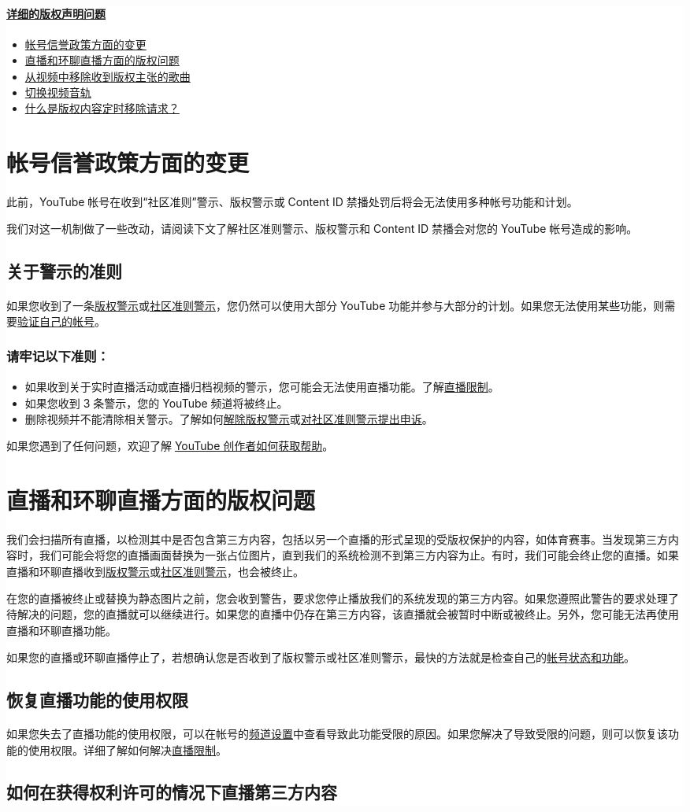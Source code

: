 #### [详细的版权声明问题](https://support.google.com/youtube/topic/9282614?hl=zh-Hans&ref_topic=2676339)

* [帐号信誉政策方面的变更](https://support.google.com/youtube/answer/2797387?hl=zh-Hans&ref_topic=9282614&authuser=0#)
* [直播和环聊直播方面的版权问题](https://support.google.com/youtube/answer/3367684?hl=zh-Hans&ref_topic=9282614)
* [从视频中移除收到版权主张的歌曲](https://support.google.com/youtube/answer/2902117?hl=zh-Hans&ref_topic=9282614)
* [切换视频音轨](https://support.google.com/youtube/answer/94316?hl=zh-Hans&ref_topic=9282614)
* [什么是版权内容定时移除请求？](https://support.google.com/youtube/answer/9167045?hl=zh-Hans&ref_topic=9282614)



# 帐号信誉政策方面的变更

此前，YouTube 帐号在收到“社区准则”警示、版权警示或 Content ID 禁播处罚后将会无法使用多种帐号功能和计划。

我们对这一机制做了一些改动，请阅读下文了解社区准则警示、版权警示和 Content ID 禁播会对您的 YouTube 帐号造成的影响。

## 关于警示的准则

如果您收到了一条[版权警示](https://support.google.com/youtube/answer/2814000)或[社区准则警示](https://support.google.com/youtube/answer/2802032)，您仍然可以使用大部分 YouTube 功能并参与大部分的计划。如果您无法使用某些功能，则需要[验证自己的帐号](https://www.youtube.com/my_videos_upload_verify)。

### 请牢记以下准则：

* 如果收到关于实时直播活动或直播归档视频的警示，您可能会无法使用直播功能。了解[直播限制](https://support.google.com/youtube/answer/2853834)。
* 如果您收到 3 条警示，您的 YouTube 频道将被终止。
* 删除视频并不能清除相关警示。了解如何[解除版权警示](https://support.google.com/youtube/answer/2814000#resolve)或[对社区准则警示提出申诉](https://support.google.com/youtube/answer/185111)。

如果您遇到了任何问题，欢迎了解 [YouTube 创作者如何获取帮助](https://support.google.com/youtube/answer/3545535)。


# 直播和环聊直播方面的版权问题

我们会扫描所有直播，以检测其中是否包含第三方内容，包括以另一个直播的形式呈现的受版权保护的内容，如体育赛事。当发现第三方内容时，我们可能会将您的直播画面替换为一张占位图片，直到我们的系统检测不到第三方内容为止。有时，我们可能会终止您的直播。如果直播和环聊直播收到[版权警示](https://support.google.com/youtube/answer/2814000)或[社区准则警示](https://support.google.com/youtube/answer/2802032)，也会被终止。

在您的直播被终止或替换为静态图片之前，您会收到警告，要求您停止播放我们的系统发现的第三方内容。如果您遵照此警告的要求处理了待解决的问题，您的直播就可以继续进行。如果您的直播中仍存在第三方内容，该直播就会被暂时中断或被终止。另外，您可能无法再使用直播和环聊直播功能。

如果您的直播或环聊直播停止了，若想确认您是否收到了版权警示或社区准则警示，最快的方法就是检查自己的[帐号状态和功能](https://www.youtube.com/features)。

## 恢复直播功能的使用权限

如果您失去了直播功能的使用权限，可以在帐号的[频道设置](https://www.youtube.com/features)中查看导致此功能受限的原因。如果您解决了导致受限的问题，则可以恢复该功能的使用权限。详细了解如何解决[直播限制](https://support.google.com/youtube/answer/2853834)。

## 如何在获得权利许可的情况下直播第三方内容
